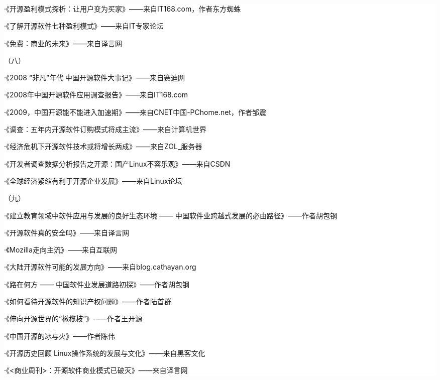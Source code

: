 ·《开源盈利模式探析：让用户变为买家》——来自IT168.com，作者东方蜘蛛

·《了解开源软件七种盈利模式》——来自IT专家论坛

·《免费：商业的未来》——来自译言网



（八）

·《2008 “非凡”年代 中国开源软件大事记》——来自赛迪网

·《2008年中国开源软件应用调查报告》——来自IT168.com

·《2009，中国开源能不能进入加速期》——来自CNET中国-PChome.net，作者邹震

·《调查：五年内开源软件订购模式将成主流》——来自计算机世界

·《经济危机下开源软件技术或将增长两成》——来自ZOL_服务器

·《开发者调查数据分析报告之开源：国产Linux不容乐观》——来自CSDN

·《全球经济紧缩有利于开源企业发展》——来自Linux论坛


（九）

·《建立教育领域中软件应用与发展的良好生态环境 —— 中国软件业跨越式发展的必由路径》——作者胡包钢

·《开源软件真的安全吗》——来自译言网

·《Mozilla走向主流》——来自互联网

·《大陆开源软件可能的发展方向》——来自blog.cathayan.org

·《路在何方 —— 中国软件业发展道路初探》——作者胡包钢

·《如何看待开源软件的知识产权问题》——作者陆首群

·《伸向开源世界的“橄榄枝”》——作者王开源

·《中国开源的冰与火》——作者陈伟

·《开源历史回顾 Linux操作系统的发展与文化》——来自黑客文化

·《<商业周刊>：开源软件商业模式已破灭》——来自译言网








